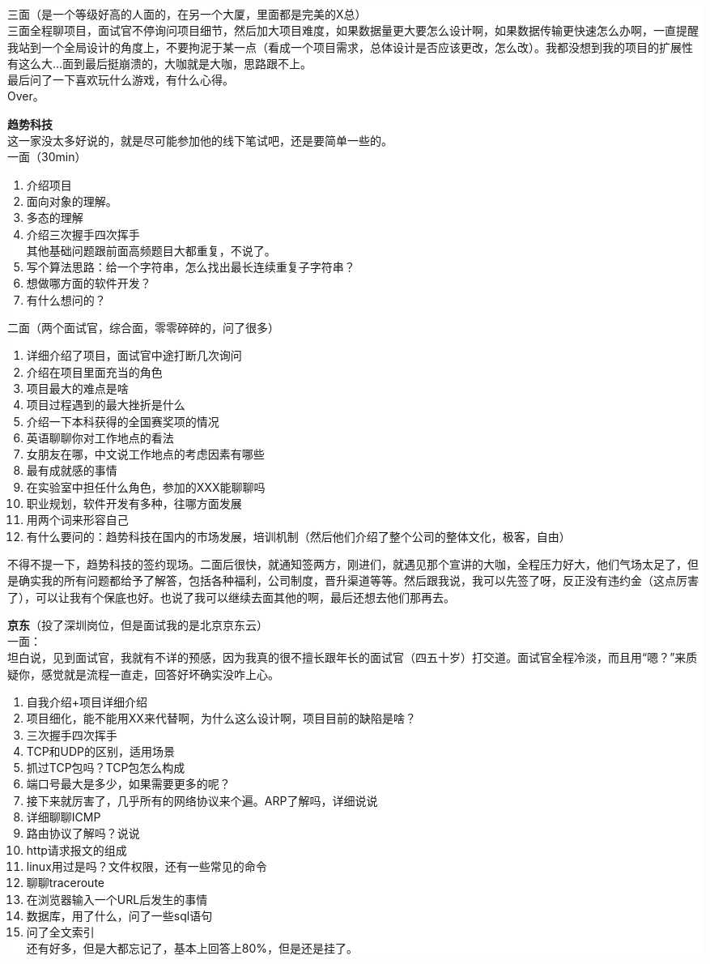三面（是一个等级好高的人面的，在另一个大厦，里面都是完美的X总）  
三面全程聊项目，面试官不停询问项目细节，然后加大项目难度，如果数据量更大要怎么设计啊，如果数据传输更快速怎么办啊，一直提醒我站到一个全局设计的角度上，不要拘泥于某一点（看成一个项目需求，总体设计是否应该更改，怎么改）。我都没想到我的项目的扩展性有这么大…面到最后挺崩溃的，大咖就是大咖，思路跟不上。  
最后问了一下喜欢玩什么游戏，有什么心得。  
Over。

**趋势科技**  
这一家没太多好说的，就是尽可能参加他的线下笔试吧，还是要简单一些的。  
一面（30min）

1.  介绍项目
2.  面向对象的理解。
3.  多态的理解
4.  介绍三次握手四次挥手  
    其他基础问题跟前面高频题目大都重复，不说了。
5.  写个算法思路：给一个字符串，怎么找出最长连续重复子字符串？
6.  想做哪方面的软件开发？
7.  有什么想问的？

二面（两个面试官，综合面，零零碎碎的，问了很多）

1.  详细介绍了项目，面试官中途打断几次询问
2.  介绍在项目里面充当的角色
3.  项目最大的难点是啥
4.  项目过程遇到的最大挫折是什么
5.  介绍一下本科获得的全国赛奖项的情况
6.  英语聊聊你对工作地点的看法
7.  女朋友在哪，中文说工作地点的考虑因素有哪些
8.  最有成就感的事情
9.  在实验室中担任什么角色，参加的XXX能聊聊吗
10.  职业规划，软件开发有多种，往哪方面发展
11.  用两个词来形容自己
12.  有什么要问的：趋势科技在国内的市场发展，培训机制（然后他们介绍了整个公司的整体文化，极客，自由）

不得不提一下，趋势科技的签约现场。二面后很快，就通知签两方，刚进们，就遇见那个宣讲的大咖，全程压力好大，他们气场太足了，但是确实我的所有问题都给予了解答，包括各种福利，公司制度，晋升渠道等等。然后跟我说，我可以先签了呀，反正没有违约金（这点厉害了），可以让我有个保底也好。也说了我可以继续去面其他的啊，最后还想去他们那再去。

**京东**（投了深圳岗位，但是面试我的是北京京东云）  
一面：  
坦白说，见到面试官，我就有不详的预感，因为我真的很不擅长跟年长的面试官（四五十岁）打交道。面试官全程冷淡，而且用“嗯？”来质疑你，感觉就是流程一直走，回答好坏确实没咋上心。

1.  自我介绍+项目详细介绍
2.  项目细化，能不能用XX来代替啊，为什么这么设计啊，项目目前的缺陷是啥？
3.  三次握手四次挥手
4.  TCP和UDP的区别，适用场景
5.  抓过TCP包吗？TCP包怎么构成
6.  端口号最大是多少，如果需要更多的呢？
7.  接下来就厉害了，几乎所有的网络协议来个遍。ARP了解吗，详细说说
8.  详细聊聊ICMP
9.  路由协议了解吗？说说
10.  http请求报文的组成
11.  linux用过是吗？文件权限，还有一些常见的命令
12.  聊聊traceroute
13.  在浏览器输入一个URL后发生的事情
14.  数据库，用了什么，问了一些sql语句
15.  问了全文索引  
    还有好多，但是大都忘记了，基本上回答上80%，但是还是挂了。
